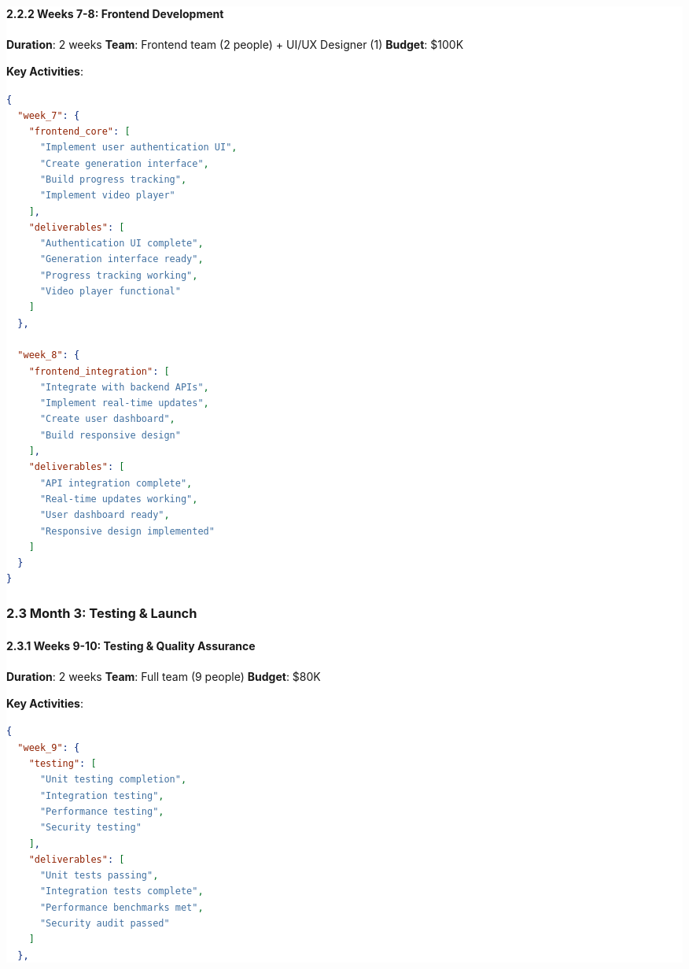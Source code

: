 #### 2.2.2 Weeks 7-8: Frontend Development
**Duration**: 2 weeks
**Team**: Frontend team (2 people) + UI/UX Designer (1)
**Budget**: $100K

**Key Activities**:
```json
{
  "week_7": {
    "frontend_core": [
      "Implement user authentication UI",
      "Create generation interface",
      "Build progress tracking",
      "Implement video player"
    ],
    "deliverables": [
      "Authentication UI complete",
      "Generation interface ready",
      "Progress tracking working",
      "Video player functional"
    ]
  },
  
  "week_8": {
    "frontend_integration": [
      "Integrate with backend APIs",
      "Implement real-time updates",
      "Create user dashboard",
      "Build responsive design"
    ],
    "deliverables": [
      "API integration complete",
      "Real-time updates working",
      "User dashboard ready",
      "Responsive design implemented"
    ]
  }
}
```

### 2.3 Month 3: Testing & Launch

#### 2.3.1 Weeks 9-10: Testing & Quality Assurance
**Duration**: 2 weeks
**Team**: Full team (9 people)
**Budget**: $80K

**Key Activities**:
```json
{
  "week_9": {
    "testing": [
      "Unit testing completion",
      "Integration testing",
      "Performance testing",
      "Security testing"
    ],
    "deliverables": [
      "Unit tests passing",
      "Integration tests complete",
      "Performance benchmarks met",
      "Security audit passed"
    ]
  },
```